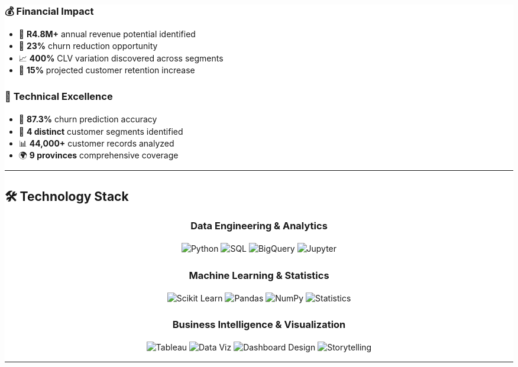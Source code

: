 ### 💰 **Financial Impact**
- 🎯 **R4.8M+** annual revenue potential identified
- 💸 **23%** churn reduction opportunity
- 📈 **400%** CLV variation discovered across segments
- 🚀 **15%** projected customer retention increase

</td>
<td width="50%">

### 🔬 **Technical Excellence**
- 🤖 **87.3%** churn prediction accuracy
- 👥 **4 distinct** customer segments identified
- 📊 **44,000+** customer records analyzed
- 🌍 **9 provinces** comprehensive coverage

</td>
</tr>
</table>

---

## 🛠️ **Technology Stack**

<div align="center">

### **Data Engineering & Analytics**
![Python](https://img.shields.io/badge/Python-556B2F?style=for-the-badge&logo=python&logoColor=white)
![SQL](https://img.shields.io/badge/SQL-6B8E23?style=for-the-badge&logo=postgresql&logoColor=white)
![BigQuery](https://img.shields.io/badge/BigQuery-8FBC8F?style=for-the-badge&logo=googlebigquery&logoColor=white)
![Jupyter](https://img.shields.io/badge/Jupyter-9ACD32?style=for-the-badge&logo=jupyter&logoColor=white)

### **Machine Learning & Statistics**
![Scikit Learn](https://img.shields.io/badge/Scikit_Learn-556B2F?style=for-the-badge&logo=scikit-learn&logoColor=white)
![Pandas](https://img.shields.io/badge/Pandas-6B8E23?style=for-the-badge&logo=pandas&logoColor=white)
![NumPy](https://img.shields.io/badge/NumPy-8FBC8F?style=for-the-badge&logo=numpy&logoColor=white)
![Statistics](https://img.shields.io/badge/Statistical_Analysis-9ACD32?style=for-the-badge)

### **Business Intelligence & Visualization**
![Tableau](https://img.shields.io/badge/Tableau-556B2F?style=for-the-badge&logo=tableau&logoColor=white)
![Data Viz](https://img.shields.io/badge/Data_Visualization-6B8E23?style=for-the-badge)
![Dashboard Design](https://img.shields.io/badge/Dashboard_Design-8FBC8F?style=for-the-badge)
![Storytelling](https://img.shields.io/badge/Data_Storytelling-9ACD32?style=for-the-badge)

</div>

---